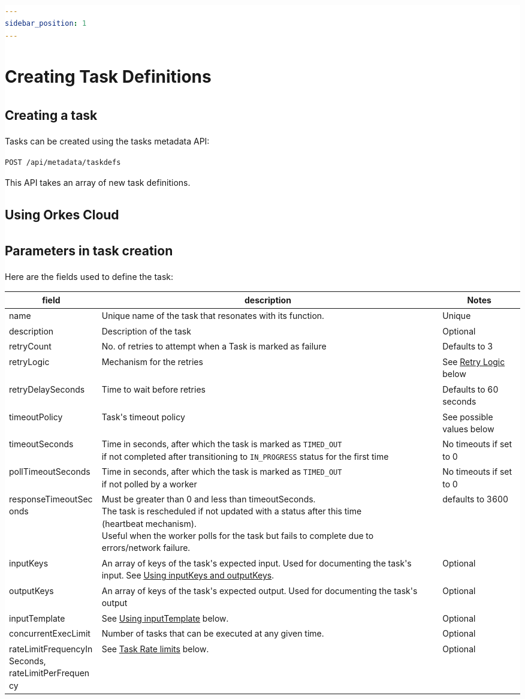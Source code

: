 ```yaml
---
sidebar_position: 1
---
```


# Creating Task Definitions


## Creating a task
Tasks can be created using the tasks metadata API:

```http request
POST /api/metadata/taskdefs
```

This API takes an array of new task definitions.

## Using Orkes Cloud
<p align="center">
<iframe width="560" height="315" src="https://www.youtube.com/embed/gwNN4eBfWmA" title="YouTube video player" frameborder="0" allow="accelerometer; autoplay; clipboard-write; encrypted-media; gyroscope; picture-in-picture" allowfullscreen></iframe></p>


## Parameters in task creation
Here are the fields used to define the task:

|field|description|Notes|
|---|---|---|
|name| Unique name of the task that resonates with its function.|Unique|
|description|Description of the task|Optional|
|retryCount|No. of retries to attempt when a Task is marked as failure|Defaults to 3|
|retryLogic|Mechanism for the retries|See [Retry Logic](#retry-logic) below|
|retryDelaySeconds|Time to wait before retries|Defaults to 60 seconds|
|timeoutPolicy|Task's timeout policy|See possible values below|
|timeoutSeconds|Time in seconds, after which the task is marked as `TIMED_OUT` <br/>if not completed after transitioning to `IN_PROGRESS` status for the first time|No timeouts if set to 0|
|pollTimeoutSeconds|Time in seconds, after which the task is marked as `TIMED_OUT` <br/>if not polled by a worker|No timeouts if set to 0|
|responseTimeoutSeconds|Must be greater than 0 and less than timeoutSeconds. <br/>The task is rescheduled if not updated with a status after this time <br/>(heartbeat mechanism). <br/>Useful when the worker polls for the task but fails to complete due to errors/network failure.|defaults to 3600|
|inputKeys|An array of keys of the task's expected input.  Used for documenting the task's input. See [Using inputKeys and outputKeys](#using-inputkeys-and-outputkeys). |Optional|
|outputKeys|An array of keys of the task's expected output.  Used for documenting the task's output|Optional|
|inputTemplate|See [Using inputTemplate](#using-inputtemplate) below.|Optional|
|concurrentExecLimit|Number of tasks that can be executed at any given time.|Optional|
|rateLimitFrequencyInSeconds, <br/>rateLimitPerFrequency|See [Task Rate limits](#task-rate-limits) below.|Optional| 

